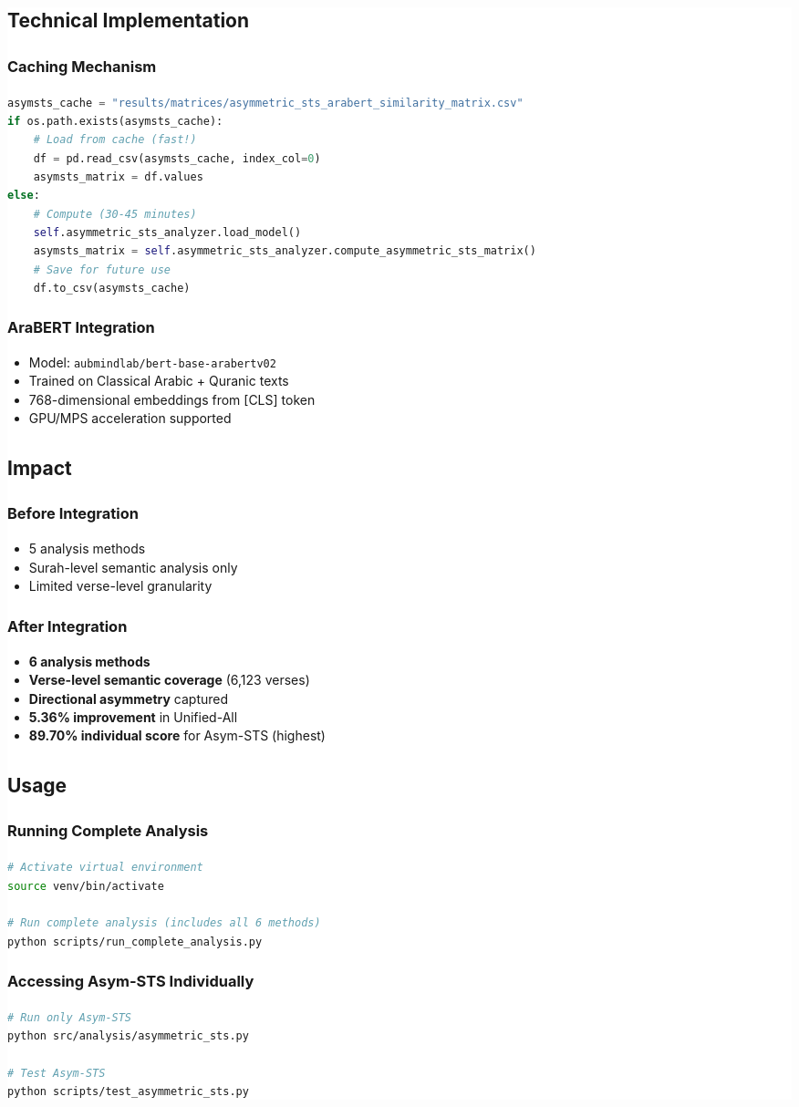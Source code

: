 ## Technical Implementation

### Caching Mechanism
```python
asymsts_cache = "results/matrices/asymmetric_sts_arabert_similarity_matrix.csv"
if os.path.exists(asymsts_cache):
    # Load from cache (fast!)
    df = pd.read_csv(asymsts_cache, index_col=0)
    asymsts_matrix = df.values
else:
    # Compute (30-45 minutes)
    self.asymmetric_sts_analyzer.load_model()
    asymsts_matrix = self.asymmetric_sts_analyzer.compute_asymmetric_sts_matrix()
    # Save for future use
    df.to_csv(asymsts_cache)
```

### AraBERT Integration
- Model: `aubmindlab/bert-base-arabertv02`
- Trained on Classical Arabic + Quranic texts
- 768-dimensional embeddings from [CLS] token
- GPU/MPS acceleration supported

## Impact

### Before Integration
- 5 analysis methods
- Surah-level semantic analysis only
- Limited verse-level granularity

### After Integration
- **6 analysis methods**
- **Verse-level semantic coverage** (6,123 verses)
- **Directional asymmetry** captured
- **5.36% improvement** in Unified-All
- **89.70% individual score** for Asym-STS (highest)

## Usage

### Running Complete Analysis
```bash
# Activate virtual environment
source venv/bin/activate

# Run complete analysis (includes all 6 methods)
python scripts/run_complete_analysis.py
```

### Accessing Asym-STS Individually
```bash
# Run only Asym-STS
python src/analysis/asymmetric_sts.py

# Test Asym-STS
python scripts/test_asymmetric_sts.py
```
